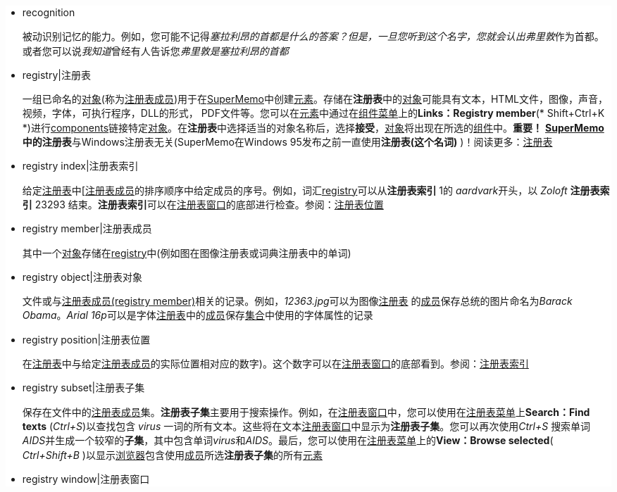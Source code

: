 - recognition

  被动识别记忆的能力。例如，您可能不记得*塞拉利昂的首都是什么的答案？*但是，一旦您听到这个名字，您就会认出*弗里敦*作为首都。或者您可以说*我知道*曾经有人告诉您*弗里敦是塞拉利昂的首都*

- registry|注册表

  一组已命名的[对象](http://help.supermemo.org/wiki/Glossary:Registry_object)(称为[注册表成员](http://help.supermemo.org/wiki/Glossary:Registry_member))用于在[SuperMemo](http://help.supermemo.org/wiki/Glossary:SuperMemo)中创建[元素](http://help.supermemo.org/wiki/Glossary:Element)。存储在**注册表**中的[对象](http://help.supermemo.org/wiki/Glossary:Registry_object)可能具有文本，HTML文件，图像，声音，视频，字体，可执行程序，DLL的形式， PDF文件等。您可以在[元素](http://help.supermemo.org/wiki/Glossary:Element)中通过在[组件菜单](http://help.supermemo.org/wiki/Component_menu)上的**Links：Registry member**(* Shift+Ctrl+K *)进行[components](http://help.supermemo.org/wiki/Glossary:Component)链接特定[对象](http://help.supermemo.org/wiki/Glossary:Registry_object)。在**注册表**中选择适当的对象名称后，选择**接受**，[对象](http://help.supermemo.org/wiki/Glossary:Registry_object)将出现在所选的[组件](http://help.supermemo.org/wiki/Glossary:Component)中。**重要！** **[SuperMemo](http://help.supermemo.org/wiki/Glossary:SuperMemo)中的注册表**与Windows注册表无关(SuperMemo在Windows 95发布之前一直使用**注册表(这个名词)** )！阅读更多：[注册表](http://help.supermemo.org/wiki/Using_registries)

- registry index|注册表索引

  给定[注册表](http://help.supermemo.org/wiki/Glossary:Registry)中[[注册表成员](http://help.supermemo.org/wiki/Glossary:Registry_member)的排序顺序中给定成员的序号。例如，词汇[registry](http://help.supermemo.org/wiki/Glossary:Registry)可以从**注册表索引** 1的 *aardvark*开头，以 *Zoloft* **注册表索引** 23293 结束。**注册表索引**可以在[注册表窗口](http://help.supermemo.org/wiki/Glossary:Registry_window)的底部进行检查。参阅：[注册表位置](http://help.supermemo.org/wiki/Glossary:Registry_position)

- registry member|注册表成员

  其中一个[对象](http://help.supermemo.org/wiki/Glossary:Registry_object)存储在[registry](http://help.supermemo.org/wiki/Glossary:Registry)中(例如图在图像注册表或词典注册表中的单词)

- registry object|注册表对象

  文件或与[注册表成员(registry member)](http://help.supermemo.org/wiki/Glossary:Registry_member)相关的记录。例如，*12363.jpg*可以为图像[注册表](http://help.supermemo.org/wiki/Glossary:Registry) 的[成员](http://help.supermemo.org/wiki/Glossary:Registry_member)保存总统的图片命名为*Barack Obama*。*Arial 16p*可以是字体[注册表](http://help.supermemo.org/wiki/Glossary:Registry)中的[成员](http://help.supermemo.org/wiki/Glossary:Registry_member)保存[集合](http://help.supermemo.org/wiki/Glossary:Collection)中使用的字体属性的记录

- registry position|注册表位置

  在[注册表](http://help.supermemo.org/wiki/Glossary:Registry)中与给定[注册表成员](http://help.supermemo.org/wiki/Glossary:Registry_member)的实际位置相对应的数字)。这个数字可以在[注册表窗口](http://help.supermemo.org/wiki/Glossary:Registry_window)的底部看到。参阅：[注册表索引](http://help.supermemo.org/wiki/Glossary:Registry_index)

- registry subset|注册表子集

  保存在文件中的[注册表成员](http://help.supermemo.org/wiki/Glossary:Registry_member)集。**注册表子集**主要用于搜索操作。例如，在[注册表窗口](http://help.supermemo.org/wiki/Glossary:Registry_window)中，您可以使用在[注册表菜单](http://help.supermemo.org/wiki/Registry_menu)上**Search：Find texts** (*Ctrl+S*)以查找包含 *virus* 一词的所有文本。这些将在文本[注册表窗口](http://help.supermemo.org/wiki/Glossary:Registry_window)中显示为**注册表子集**。您可以再次使用*Ctrl+S* 搜索单词 *AIDS*并生成一个较窄的**子集**，其中包含单词*virus*和*AIDS*。最后，您可以使用在[注册表菜单](http://help.supermemo.org/wiki/Registry_menu)上的**View：Browse selected**( *Ctrl+Shift+B* )以显示[浏览器](http://help.supermemo.org/wiki/Glossary：Browser)包含使用[成员](http://help.supermemo.org/wiki/Glossary:Registry_member)所选**注册表子集**的所有[元素](http://help.supermemo.org/wiki/Glossary:Element)

- registry window|注册表窗口
